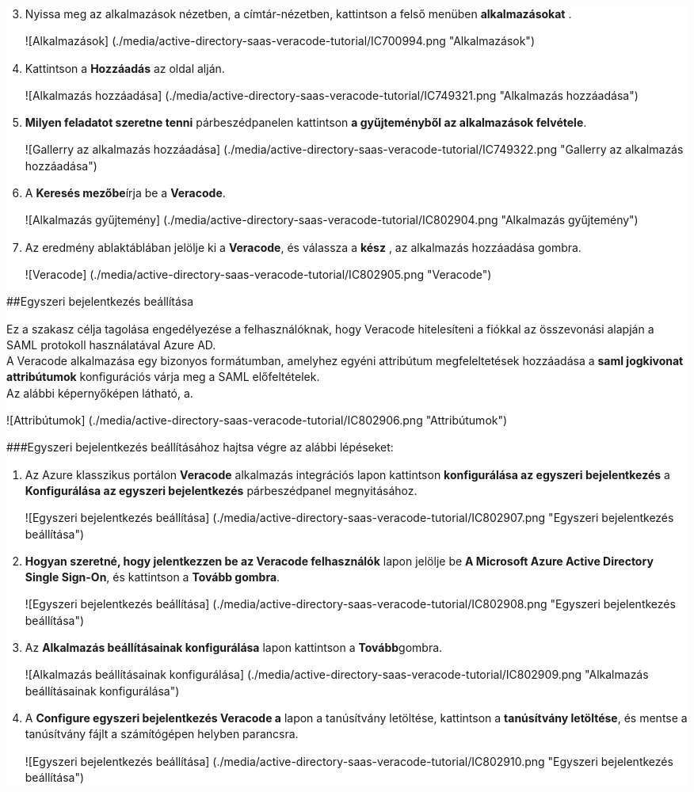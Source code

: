 3.  Nyissa meg az alkalmazások nézetben, a címtár-nézetben, kattintson a felső menüben **alkalmazásokat** .

    ![Alkalmazások] (./media/active-directory-saas-veracode-tutorial/IC700994.png "Alkalmazások")

4.  Kattintson a **Hozzáadás** az oldal alján.

    ![Alkalmazás hozzáadása] (./media/active-directory-saas-veracode-tutorial/IC749321.png "Alkalmazás hozzáadása")

5.  **Milyen feladatot szeretne tenni** párbeszédpanelen kattintson **a gyűjteményből az alkalmazások felvétele**.

    ![Gallerry az alkalmazás hozzáadása] (./media/active-directory-saas-veracode-tutorial/IC749322.png "Gallerry az alkalmazás hozzáadása")

6.  A **Keresés mezőbe**írja be a **Veracode**.

    ![Alkalmazás gyűjtemény] (./media/active-directory-saas-veracode-tutorial/IC802904.png "Alkalmazás gyűjtemény")

7.  Az eredmény ablaktáblában jelölje ki a **Veracode**, és válassza a **kész** , az alkalmazás hozzáadása gombra.

    ![Veracode] (./media/active-directory-saas-veracode-tutorial/IC802905.png "Veracode")

##<a name="configuring-single-sign-on"></a>Egyszeri bejelentkezés beállítása
  
Ez a szakasz célja tagolása engedélyezése a felhasználóknak, hogy Veracode hitelesíteni a fiókkal az összevonási alapján a SAML protokoll használatával Azure AD.  
A Veracode alkalmazása egy bizonyos formátumban, amelyhez egyéni attribútum megfeleltetések hozzáadása a **saml jogkivonat attribútumok** konfigurációs várja meg a SAML előfeltételek.  
Az alábbi képernyőképen látható, a.

![Attribútumok] (./media/active-directory-saas-veracode-tutorial/IC802906.png "Attribútumok")

###<a name="to-configure-single-sign-on-perform-the-following-steps"></a>Egyszeri bejelentkezés beállításához hajtsa végre az alábbi lépéseket:

1.  Az Azure klasszikus portálon **Veracode** alkalmazás integrációs lapon kattintson **konfigurálása az egyszeri bejelentkezés** a **Konfigurálása az egyszeri bejelentkezés** párbeszédpanel megnyitásához.

    ![Egyszeri bejelentkezés beállítása] (./media/active-directory-saas-veracode-tutorial/IC802907.png "Egyszeri bejelentkezés beállítása")

2.  **Hogyan szeretné, hogy jelentkezzen be az Veracode felhasználók** lapon jelölje be **A Microsoft Azure Active Directory Single Sign-On**, és kattintson a **Tovább gombra**.

    ![Egyszeri bejelentkezés beállítása] (./media/active-directory-saas-veracode-tutorial/IC802908.png "Egyszeri bejelentkezés beállítása")

3.  Az **Alkalmazás beállításainak konfigurálása** lapon kattintson a **Tovább**gombra.

    ![Alkalmazás beállításainak konfigurálása] (./media/active-directory-saas-veracode-tutorial/IC802909.png "Alkalmazás beállításainak konfigurálása")

4.  A **Configure egyszeri bejelentkezés Veracode a** lapon a tanúsítvány letöltése, kattintson a **tanúsítvány letöltése**, és mentse a tanúsítvány fájlt a számítógépen helyben parancsra.

    ![Egyszeri bejelentkezés beállítása] (./media/active-directory-saas-veracode-tutorial/IC802910.png "Egyszeri bejelentkezés beállítása")
